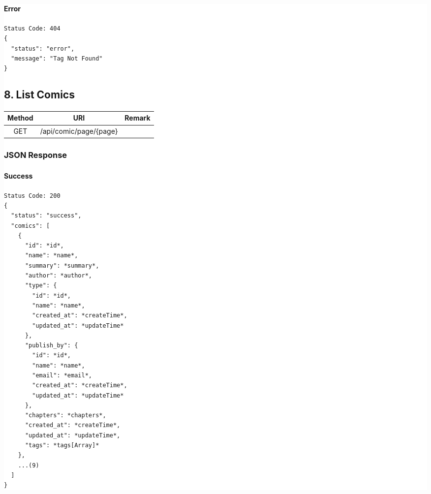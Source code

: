 #### Error
```
Status Code: 404
{
  "status": "error",
  "message": "Tag Not Found"
}
```

## 8. <a name="ListComics">List Comics</a>

| Method | URI                    | Remark |
|:------:| ---------------------- | ------ |
| GET    | /api/comic/page/{page} |        |

### JSON Response
#### Success
```
Status Code: 200
{
  "status": "success",
  "comics": [
    {
      "id": *id*,
      "name": *name*,
      "summary": *summary*,
      "author": *author*,
      "type": {
        "id": *id*,
        "name": *name*,
        "created_at": *createTime*,
        "updated_at": *updateTime*
      },
      "publish_by": {
        "id": *id*,
        "name": *name*,
        "email": *email*,
        "created_at": *createTime*,
        "updated_at": *updateTime*
      },
      "chapters": *chapters*,
      "created_at": *createTime*,
      "updated_at": *updateTime*,
      "tags": *tags[Array]*
    },
    ...(9)
  ]
}
```
